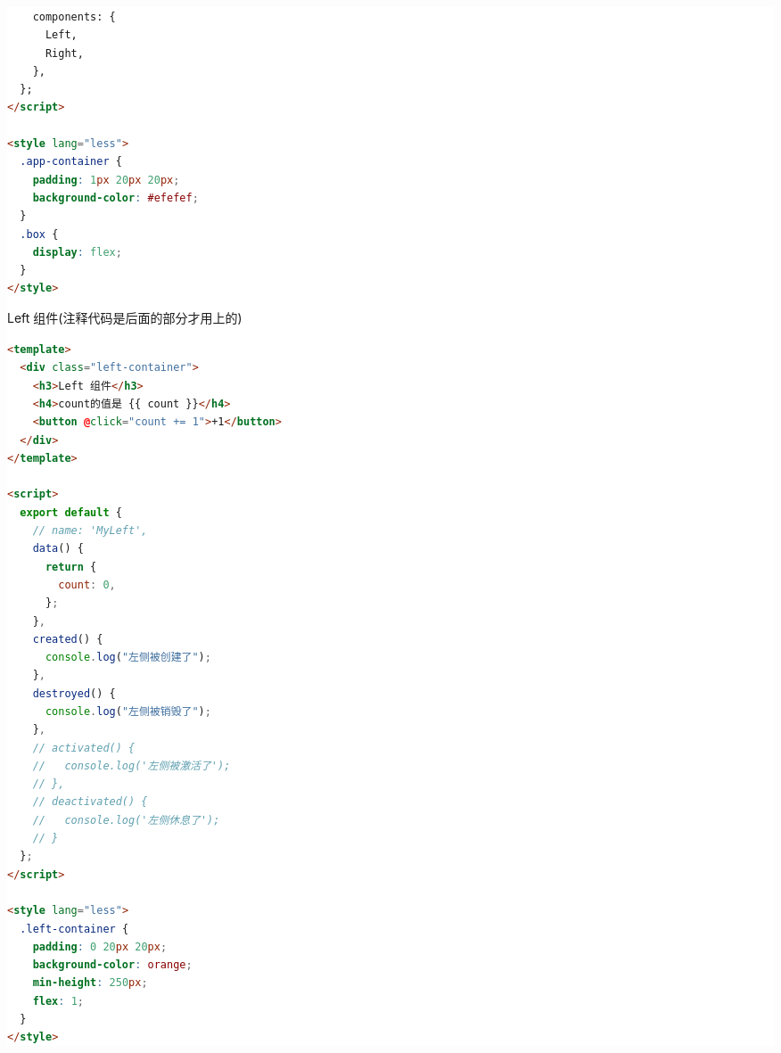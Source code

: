 ```html
    components: {
      Left,
      Right,
    },
  };
</script>

<style lang="less">
  .app-container {
    padding: 1px 20px 20px;
    background-color: #efefef;
  }
  .box {
    display: flex;
  }
</style>
```

Left 组件(注释代码是后面的部分才用上的)

```html
<template>
  <div class="left-container">
    <h3>Left 组件</h3>
    <h4>count的值是 {{ count }}</h4>
    <button @click="count += 1">+1</button>
  </div>
</template>

<script>
  export default {
    // name: 'MyLeft',
    data() {
      return {
        count: 0,
      };
    },
    created() {
      console.log("左侧被创建了");
    },
    destroyed() {
      console.log("左侧被销毁了");
    },
    // activated() {
    //   console.log('左侧被激活了');
    // },
    // deactivated() {
    //   console.log('左侧休息了');
    // }
  };
</script>

<style lang="less">
  .left-container {
    padding: 0 20px 20px;
    background-color: orange;
    min-height: 250px;
    flex: 1;
  }
</style>
```
